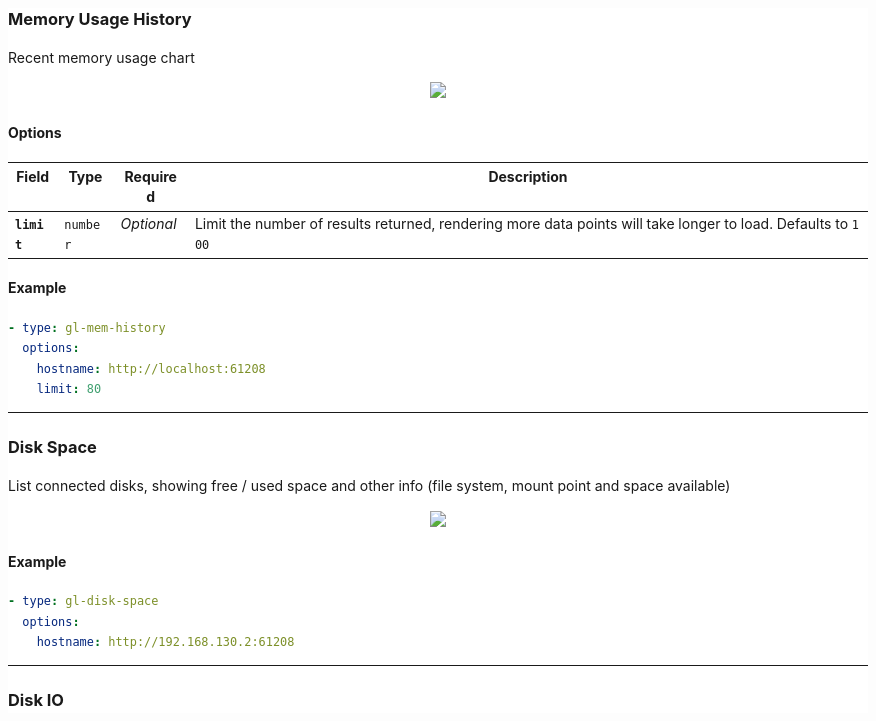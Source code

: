 ### Memory Usage History

Recent memory usage chart

<p align="center"><img width="500" src="https://i.ibb.co/V3wSgW0/gl-mem-history.png" /></p>

#### Options

| **Field**   | **Type** | **Required** | **Description**                                                                                              |
| ----------- | -------- | ------------ | ------------------------------------------------------------------------------------------------------------ |
| **`limit`** | `number` | _Optional_   | Limit the number of results returned, rendering more data points will take longer to load. Defaults to `100` |

#### Example

```yaml
- type: gl-mem-history
  options:
    hostname: http://localhost:61208
    limit: 80
```

---

### Disk Space

List connected disks, showing free / used space and other info (file system, mount point and space available)

<p align="center"><img width="400" src="https://i.ibb.co/25y94bB/gl-disk-usage.png" /></p>

#### Example

```yaml
- type: gl-disk-space
  options:
    hostname: http://192.168.130.2:61208
```

---

### Disk IO

